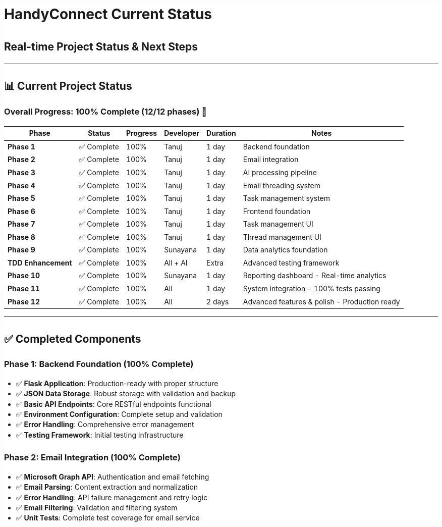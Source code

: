 # HandyConnect Current Status
## Real-time Project Status & Next Steps

---

## 📊 **Current Project Status**

### **Overall Progress: 100% Complete (12/12 phases)** 🎉

| Phase | Status | Progress | Developer | Duration | Notes |
|-------|--------|----------|-----------|----------|-------|
| **Phase 1** | ✅ Complete | 100% | Tanuj | 1 day | Backend foundation |
| **Phase 2** | ✅ Complete | 100% | Tanuj | 1 day | Email integration |
| **Phase 3** | ✅ Complete | 100% | Tanuj | 1 day | AI processing pipeline |
| **Phase 4** | ✅ Complete | 100% | Tanuj | 1 day | Email threading system |
| **Phase 5** | ✅ Complete | 100% | Tanuj | 1 day | Task management system |
| **Phase 6** | ✅ Complete | 100% | Tanuj | 1 day | Frontend foundation |
| **Phase 7** | ✅ Complete | 100% | Tanuj | 1 day | Task management UI |
| **Phase 8** | ✅ Complete | 100% | Tanuj | 1 day | Thread management UI |
| **Phase 9** | ✅ Complete | 100% | Sunayana | 1 day | Data analytics foundation |
| **TDD Enhancement** | ✅ Complete | 100% | All + AI | Extra | Advanced testing framework |
| **Phase 10** | ✅ Complete | 100% | Sunayana | 1 day | Reporting dashboard - Real-time analytics |
| **Phase 11** | ✅ Complete | 100% | All | 1 day | System integration - 100% tests passing |
| **Phase 12** | ✅ Complete | 100% | All | 2 days | Advanced features & polish - Production ready |

---

## ✅ **Completed Components**

### **Phase 1: Backend Foundation (100% Complete)**
- ✅ **Flask Application**: Production-ready with proper structure
- ✅ **JSON Data Storage**: Robust storage with validation and backup
- ✅ **Basic API Endpoints**: Core RESTful endpoints functional
- ✅ **Environment Configuration**: Complete setup and validation
- ✅ **Error Handling**: Comprehensive error management
- ✅ **Testing Framework**: Initial testing infrastructure

### **Phase 2: Email Integration (100% Complete)**
- ✅ **Microsoft Graph API**: Authentication and email fetching
- ✅ **Email Parsing**: Content extraction and normalization
- ✅ **Error Handling**: API failure management and retry logic
- ✅ **Email Filtering**: Validation and filtering system
- ✅ **Unit Tests**: Complete test coverage for email service
